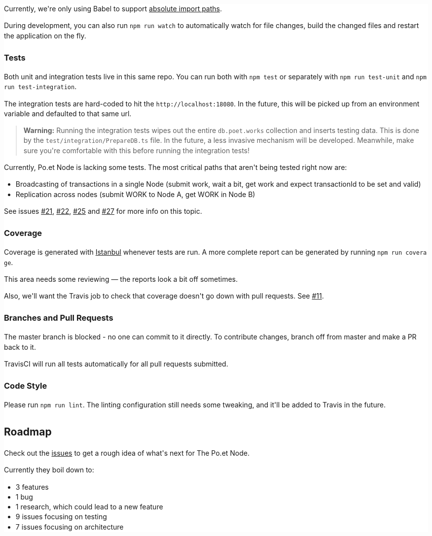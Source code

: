 Currently, we're only using Babel to support [absolute import paths](https://github.com/tleunen/babel-plugin-module-resolver).

During development, you can also run `npm run watch` to automatically watch for file changes, build the changed files and restart the application on the fly. 

### Tests
Both unit and integration tests live in this same repo. You can run both with `npm test` or separately with `npm run test-unit` and `npm run test-integration`.

The integration tests are hard-coded to hit the `http://localhost:18080`. In the future, this will be picked up from an environment variable and defaulted to that same url.

> **Warning:** Running the integration tests wipes out the entire `db.poet.works` collection and inserts testing data. This is done by the `test/integration/PrepareDB.ts` file. In the future, a less invasive mechanism will be developed. Meanwhile, make sure you're comfortable with this before running the integration tests!

Currently, Po.et Node is lacking some tests. The most critical paths that aren't being tested right now are:
- Broadcasting of transactions in a single Node (submit work, wait a bit, get work and expect transactionId to be set and valid)
- Replication across nodes (submit WORK to Node A, get WORK in Node B)

See issues [#21][i21], [#22][i22], [#25][i25] and [#27][i27] for more info on this topic.

### Coverage
Coverage is generated with [Istanbul](https://github.com/istanbuljs/nyc) whenever tests are run.
A more complete report can be generated by running `npm run coverage`.

This area needs some reviewing — the reports look a bit off sometimes.

Also, we'll want the Travis job to check that coverage doesn't go down with pull requests. See [#11][i11].

### Branches and Pull Requests
The master branch is blocked - no one can commit to it directly. To contribute changes, branch off from master and make a PR back to it. 

TravisCI will run all tests automatically for all pull requests submitted.

### Code Style
Please run `npm run lint`. The linting configuration still needs some tweaking, and it'll be added to Travis in the future.

## Roadmap
Check out the [issues](https://github.com/poetapp/node/issues) to get a rough idea of what's next for The Po.et Node.

Currently they boil down to:
- 3 features
- 1 bug
- 1 research, which could lead to a new feature
- 9 issues focusing on testing
- 7 issues focusing on architecture


[i11]: https://github.com/poetapp/node/issues/11
[i21]: https://github.com/poetapp/node/issues/21
[i22]: https://github.com/poetapp/node/issues/22
[i25]: https://github.com/poetapp/node/issues/25
[i27]: https://github.com/poetapp/node/issues/27
[i30]: https://github.com/poetapp/node/issues/30